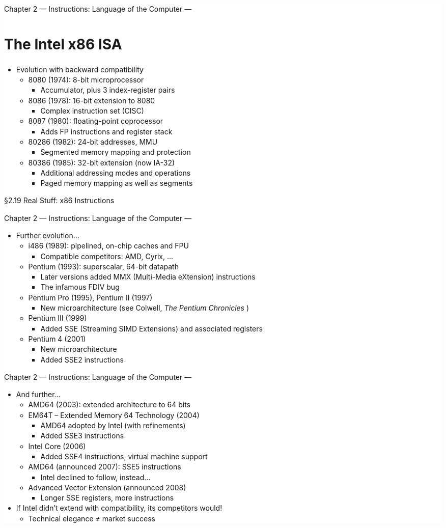 Chapter 2 — Instructions: Language of the Computer —

# The Intel x86 ISA



* Evolution with backward compatibility
  * 8080 \(1974\): 8\-bit microprocessor
    * Accumulator\, plus 3 index\-register pairs
  * 8086 \(1978\): 16\-bit extension to 8080
    * Complex instruction set \(CISC\)
  * 8087 \(1980\): floating\-point coprocessor
    * Adds FP instructions and register stack
  * 80286 \(1982\): 24\-bit addresses\, MMU
    * Segmented memory mapping and protection
  * 80386 \(1985\): 32\-bit extension \(now IA\-32\)
    * Additional addressing modes and operations
    * Paged memory mapping as well as segments


§2\.19 Real Stuff: x86 Instructions

Chapter 2 — Instructions: Language of the Computer —



* Further evolution…
  * i486 \(1989\): pipelined\, on\-chip caches and FPU
    * Compatible competitors: AMD\, Cyrix\, …
  * Pentium \(1993\): superscalar\, 64\-bit datapath
    * Later versions added MMX \(Multi\-Media eXtension\) instructions
    * The infamous FDIV bug
  * Pentium Pro \(1995\)\, Pentium II \(1997\)
    * New microarchitecture \(see Colwell\,  _The Pentium Chronicles_ \)
  * Pentium III \(1999\)
    * Added SSE \(Streaming SIMD Extensions\) and associated registers
  * Pentium 4 \(2001\)
    * New microarchitecture
    * Added SSE2 instructions


Chapter 2 — Instructions: Language of the Computer —



* And further…
  * AMD64 \(2003\): extended architecture to 64 bits
  * EM64T – Extended Memory 64 Technology \(2004\)
    * AMD64 adopted by Intel \(with refinements\)
    * Added SSE3 instructions
  * Intel Core \(2006\)
    * Added SSE4 instructions\, virtual machine support
  * AMD64 \(announced 2007\): SSE5 instructions
    * Intel declined to follow\, instead…
  * Advanced Vector Extension \(announced 2008\)
    * Longer SSE registers\, more instructions
* If Intel didn’t extend with compatibility\, its competitors would\!
  * Technical elegance ≠ market success
